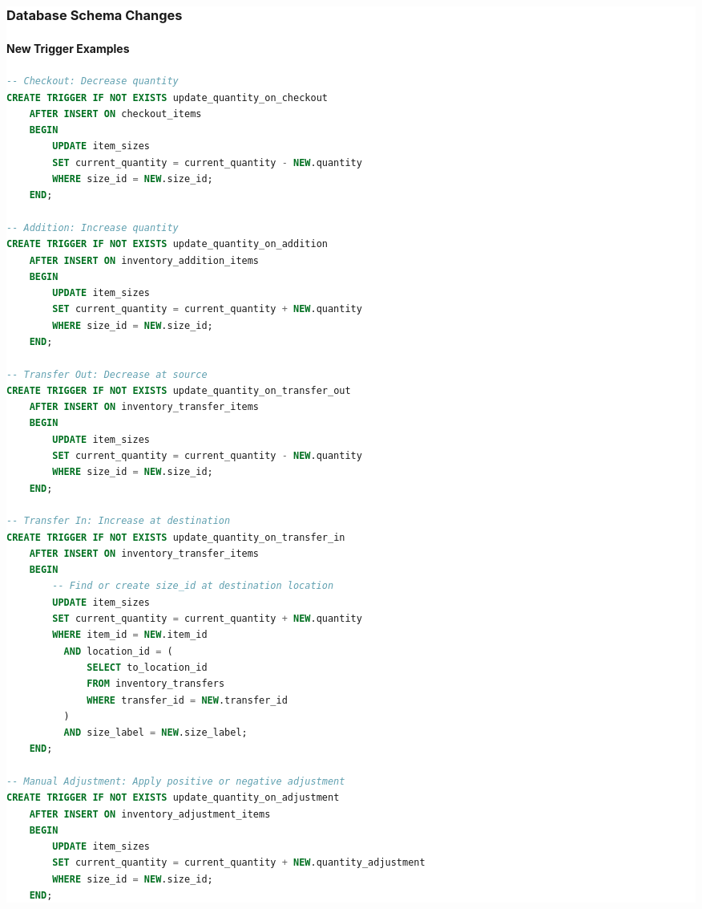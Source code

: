 ### Database Schema Changes

#### New Trigger Examples

```sql
-- Checkout: Decrease quantity
CREATE TRIGGER IF NOT EXISTS update_quantity_on_checkout
    AFTER INSERT ON checkout_items
    BEGIN
        UPDATE item_sizes
        SET current_quantity = current_quantity - NEW.quantity
        WHERE size_id = NEW.size_id;
    END;

-- Addition: Increase quantity
CREATE TRIGGER IF NOT EXISTS update_quantity_on_addition
    AFTER INSERT ON inventory_addition_items
    BEGIN
        UPDATE item_sizes
        SET current_quantity = current_quantity + NEW.quantity
        WHERE size_id = NEW.size_id;
    END;

-- Transfer Out: Decrease at source
CREATE TRIGGER IF NOT EXISTS update_quantity_on_transfer_out
    AFTER INSERT ON inventory_transfer_items
    BEGIN
        UPDATE item_sizes
        SET current_quantity = current_quantity - NEW.quantity
        WHERE size_id = NEW.size_id;
    END;

-- Transfer In: Increase at destination
CREATE TRIGGER IF NOT EXISTS update_quantity_on_transfer_in
    AFTER INSERT ON inventory_transfer_items
    BEGIN
        -- Find or create size_id at destination location
        UPDATE item_sizes
        SET current_quantity = current_quantity + NEW.quantity
        WHERE item_id = NEW.item_id
          AND location_id = (
              SELECT to_location_id
              FROM inventory_transfers
              WHERE transfer_id = NEW.transfer_id
          )
          AND size_label = NEW.size_label;
    END;

-- Manual Adjustment: Apply positive or negative adjustment
CREATE TRIGGER IF NOT EXISTS update_quantity_on_adjustment
    AFTER INSERT ON inventory_adjustment_items
    BEGIN
        UPDATE item_sizes
        SET current_quantity = current_quantity + NEW.quantity_adjustment
        WHERE size_id = NEW.size_id;
    END;
```
